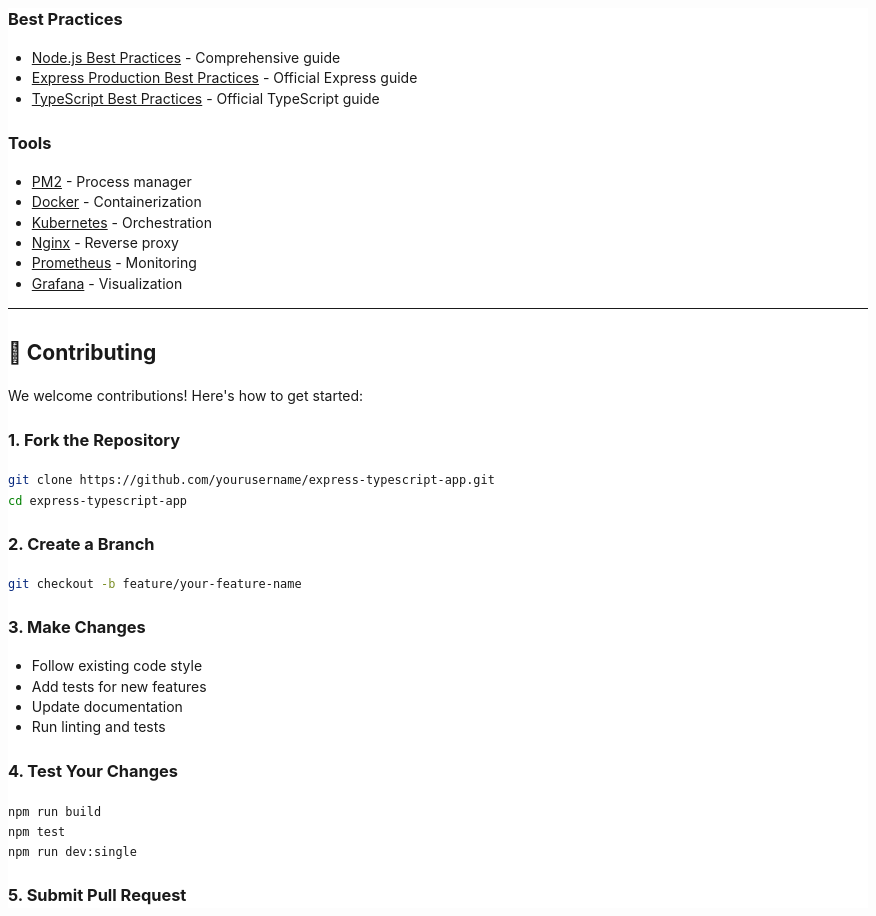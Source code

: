### Best Practices

- [Node.js Best Practices](https://github.com/goldbergyoni/nodebestpractices) - Comprehensive guide
- [Express Production Best Practices](https://expressjs.com/en/advanced/best-practice-performance.html) - Official Express guide
- [TypeScript Best Practices](https://www.typescriptlang.org/docs/handbook/declaration-files/do-s-and-don-ts.html) - Official TypeScript guide

### Tools

- [PM2](https://pm2.keymetrics.io/) - Process manager
- [Docker](https://www.docker.com/) - Containerization
- [Kubernetes](https://kubernetes.io/) - Orchestration
- [Nginx](https://nginx.org/) - Reverse proxy
- [Prometheus](https://prometheus.io/) - Monitoring
- [Grafana](https://grafana.com/) - Visualization

---

## 🤝 Contributing

We welcome contributions! Here's how to get started:

### 1. Fork the Repository

```bash
git clone https://github.com/yourusername/express-typescript-app.git
cd express-typescript-app
```

### 2. Create a Branch

```bash
git checkout -b feature/your-feature-name
```

### 3. Make Changes

- Follow existing code style
- Add tests for new features
- Update documentation
- Run linting and tests

### 4. Test Your Changes

```bash
npm run build
npm test
npm run dev:single
```

### 5. Submit Pull Request
